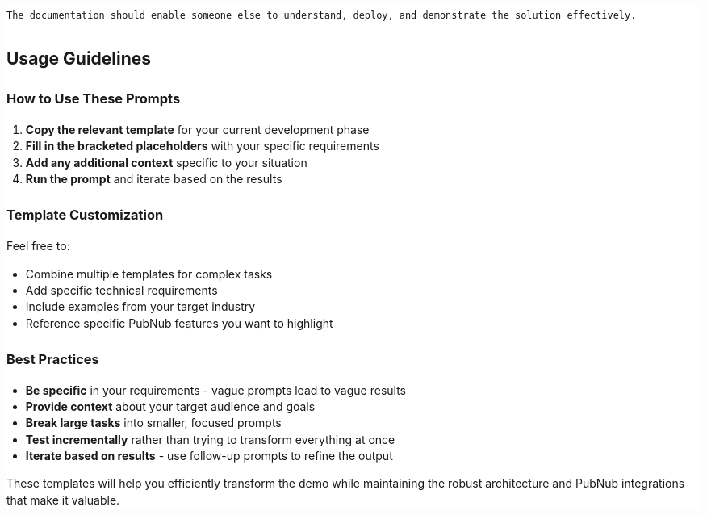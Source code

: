 ```
The documentation should enable someone else to understand, deploy, and demonstrate the solution effectively.
```

## Usage Guidelines

### How to Use These Prompts

1. **Copy the relevant template** for your current development phase
2. **Fill in the bracketed placeholders** with your specific requirements
3. **Add any additional context** specific to your situation  
4. **Run the prompt** and iterate based on the results

### Template Customization

Feel free to:
- Combine multiple templates for complex tasks
- Add specific technical requirements
- Include examples from your target industry
- Reference specific PubNub features you want to highlight

### Best Practices

- **Be specific** in your requirements - vague prompts lead to vague results
- **Provide context** about your target audience and goals
- **Break large tasks** into smaller, focused prompts
- **Test incrementally** rather than trying to transform everything at once
- **Iterate based on results** - use follow-up prompts to refine the output

These templates will help you efficiently transform the demo while maintaining the robust architecture and PubNub integrations that make it valuable.
